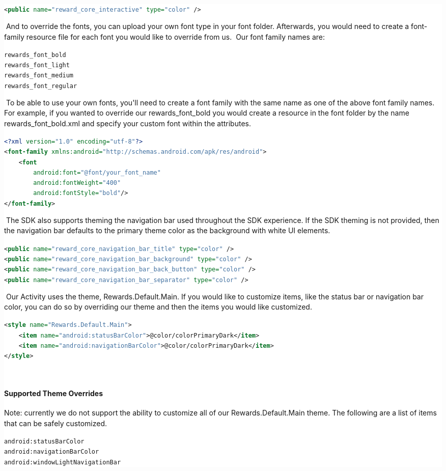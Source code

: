 ```xml
<public name="reward_core_interactive" type="color" />
```
​
And to override the fonts, you can upload your own font type in your font folder. Afterwards, you would need to create a font-family resource file for each font you would like to override from us.
​
Our font family names are:
```
rewards_font_bold
rewards_font_light
rewards_font_medium
rewards_font_regular
```
​
To be able to use your own fonts, you'll need to create a font family with the same name as one of the above font family names. For example, if you wanted to override our rewards_font_bold you would create a resource in the font folder by the name rewards_font_bold.xml and specify your custom font within the attributes.
​
```xml
<?xml version="1.0" encoding="utf-8"?>
<font-family xmlns:android="http://schemas.android.com/apk/res/android">
    <font
        android:font="@font/your_font_name"
        android:fontWeight="400"
        android:fontStyle="bold"/>
</font-family>
```
​
The SDK also supports theming the navigation bar used throughout the SDK experience. If the SDK theming is not provided, then the navigation bar defaults to the primary theme color as the background with white UI elements.
​
```xml
<public name="reward_core_navigation_bar_title" type="color" />
<public name="reward_core_navigation_bar_background" type="color" />
<public name="reward_core_navigation_bar_back_button" type="color" />
<public name="reward_core_navigation_bar_separator" type="color" />
```
​
Our Activity uses the theme, Rewards.Default.Main. If you would like to customize items, like the status bar or navigation bar color, you can do so by overriding our theme and then the items you would like customized.
​
```xml
<style name="Rewards.Default.Main">
    <item name="android:statusBarColor">@color/colorPrimaryDark</item>
    <item name="android:navigationBarColor">@color/colorPrimaryDark</item>
</style>
```
​
#### Supported Theme Overrides
Note: currently we do not support the ability to customize all of our Rewards.Default.Main theme. The following are a list of items that can be safely customized.
​
```
android:statusBarColor
android:navigationBarColor
android:windowLightNavigationBar
```
    
